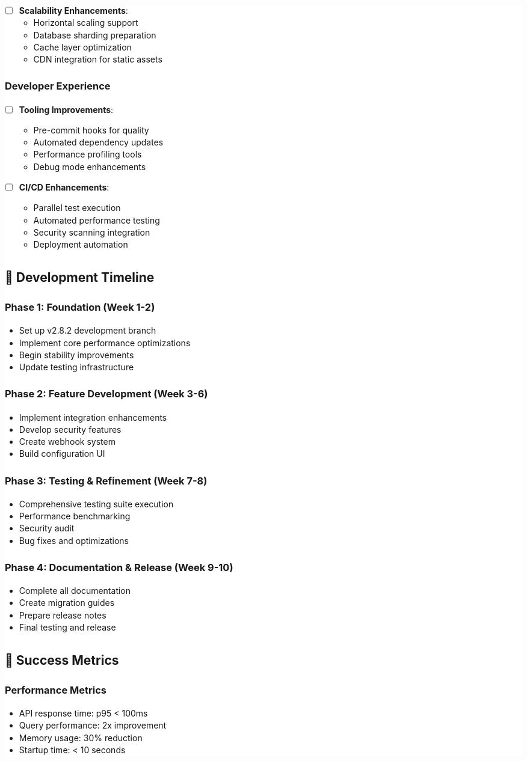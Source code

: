 - [ ] **Scalability Enhancements**:
  - Horizontal scaling support
  - Database sharding preparation
  - Cache layer optimization
  - CDN integration for static assets

### Developer Experience
- [ ] **Tooling Improvements**:
  - Pre-commit hooks for quality
  - Automated dependency updates
  - Performance profiling tools
  - Debug mode enhancements

- [ ] **CI/CD Enhancements**:
  - Parallel test execution
  - Automated performance testing
  - Security scanning integration
  - Deployment automation

## 📅 Development Timeline

### Phase 1: Foundation (Week 1-2)
- Set up v2.8.2 development branch
- Implement core performance optimizations
- Begin stability improvements
- Update testing infrastructure

### Phase 2: Feature Development (Week 3-6)
- Implement integration enhancements
- Develop security features
- Create webhook system
- Build configuration UI

### Phase 3: Testing & Refinement (Week 7-8)
- Comprehensive testing suite execution
- Performance benchmarking
- Security audit
- Bug fixes and optimizations

### Phase 4: Documentation & Release (Week 9-10)
- Complete all documentation
- Create migration guides
- Prepare release notes
- Final testing and release

## 🎯 Success Metrics

### Performance Metrics
- API response time: p95 < 100ms
- Query performance: 2x improvement
- Memory usage: 30% reduction
- Startup time: < 10 seconds
